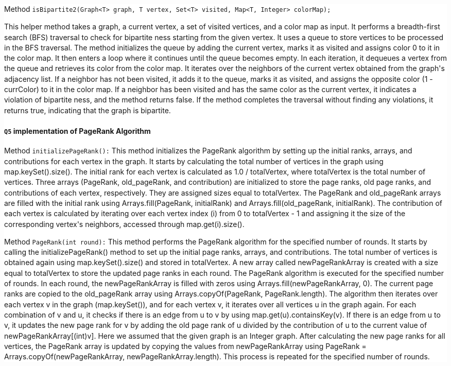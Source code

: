 Method `isBipartite2(Graph<T> graph, T vertex, Set<T> visited, Map<T, Integer> colorMap);`

This helper method takes a graph, a current vertex, a set of visited vertices, and a color map as input. It performs a breadth-first search (BFS) traversal to check for bipartite ness starting from the given vertex. It uses a queue to store vertices to be processed in the BFS traversal. The method initializes the queue by adding the current vertex, marks it as visited and assigns color 0 to it in the color map. It then enters a loop where it continues until the queue becomes empty. In each iteration, it dequeues a vertex from the queue and retrieves its color from the color map. It iterates over the neighbors of the current vertex obtained from the graph's adjacency list. If a neighbor has not been visited, it adds it to the queue, marks it as visited, and assigns the opposite color (1 - currColor) to it in the color map. If a neighbor has been visited and has the same color as the current vertex, it indicates a violation of bipartite ness, and the method returns false. If the method completes the traversal without finding any violations, it returns true, indicating that the graph is bipartite.


#### `Q5` implementation of PageRank Algorithm

Method `initializePageRank():`
This method initializes the PageRank algorithm by setting up the initial ranks, arrays, and contributions for each vertex in the graph. It starts by calculating the total number of vertices in the graph using map.keySet().size(). The initial rank for each vertex is calculated as 1.0 / totalVertex, where totalVertex is the total number of vertices. Three arrays (PageRank, old_pageRank, and contribution) are initialized to store the page ranks, old page ranks, and contributions of each vertex, respectively. They are assigned sizes equal to totalVertex. The PageRank and old_pageRank arrays are filled with the initial rank using Arrays.fill(PageRank, initialRank) and Arrays.fill(old_pageRank, initialRank). The contribution of each vertex is calculated by iterating over each vertex index (i) from 0 to totalVertex - 1 and assigning it the size of the corresponding vertex's neighbors, accessed through map.get(i).size().

Method `PageRank(int round):`
This method performs the PageRank algorithm for the specified number of rounds. It starts by calling the initializePageRank() method to set up the initial page ranks, arrays, and contributions. The total number of vertices is obtained again using map.keySet().size() and stored in totalVertex. A new array called newPageRankArray is created with a size equal to totalVertex to store the updated page ranks in each round. The PageRank algorithm is executed for the specified number of rounds. In each round, the newPageRankArray is filled with zeros using Arrays.fill(newPageRankArray, 0). The current page ranks are copied to the old_pageRank array using Arrays.copyOf(PageRank, PageRank.length). The algorithm then iterates over each vertex v in the graph (map.keySet()), and for each vertex v, it iterates over all vertices u in the graph again. For each combination of v and u, it checks if there is an edge from u to v by using map.get(u).containsKey(v). If there is an edge from u to v, it updates the new page rank for v by adding the old page rank of u divided by the contribution of u to the current value of newPageRankArray[(int)v]. Here we assumed that the given graph is an Integer graph. After calculating the new page ranks for all vertices, the PageRank array is updated by copying the values from newPageRankArray using PageRank = Arrays.copyOf(newPageRankArray, newPageRankArray.length). This process is repeated for the specified number of rounds.
